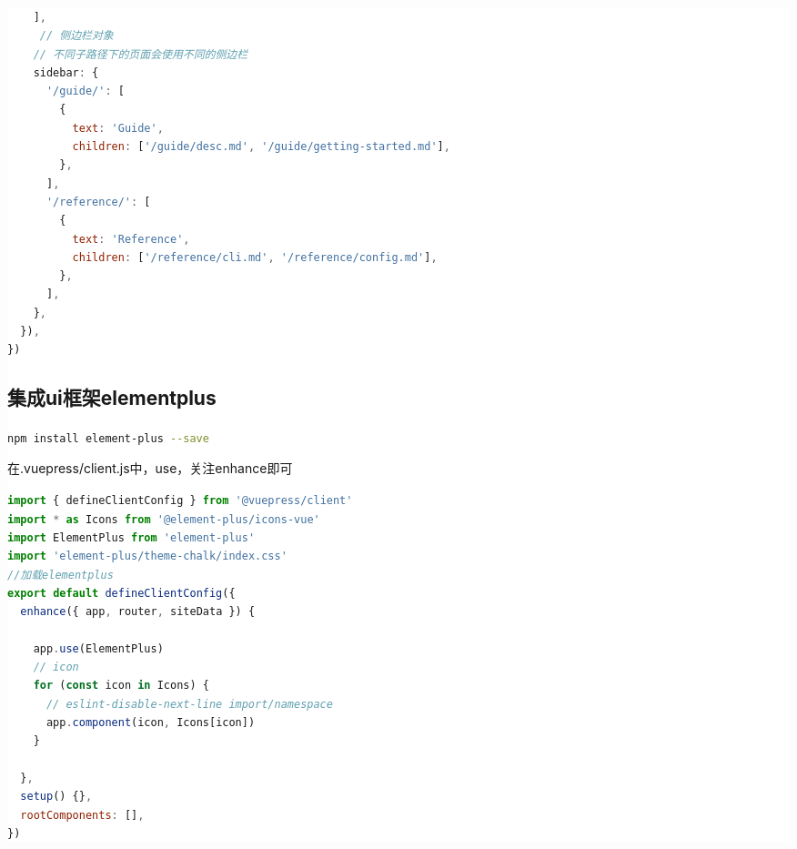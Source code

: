 ```javascript
    ],
     // 侧边栏对象
    // 不同子路径下的页面会使用不同的侧边栏
    sidebar: {
      '/guide/': [
        {
          text: 'Guide',
          children: ['/guide/desc.md', '/guide/getting-started.md'],
        },
      ],
      '/reference/': [
        {
          text: 'Reference',
          children: ['/reference/cli.md', '/reference/config.md'],
        },
      ],
    },
  }),
})
```
## 集成ui框架elementplus

```bash
npm install element-plus --save
```

在.vuepress/client.js中，use，关注enhance即可
```javascript
import { defineClientConfig } from '@vuepress/client'
import * as Icons from '@element-plus/icons-vue'
import ElementPlus from 'element-plus'
import 'element-plus/theme-chalk/index.css'
//加载elementplus
export default defineClientConfig({
  enhance({ app, router, siteData }) {

    app.use(ElementPlus)
    // icon
    for (const icon in Icons) {
      // eslint-disable-next-line import/namespace
      app.component(icon, Icons[icon])
    }

  },
  setup() {},
  rootComponents: [],
})


```
